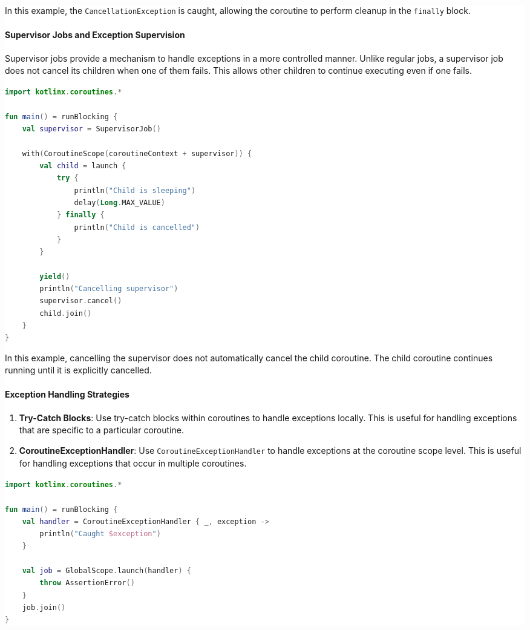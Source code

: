 In this example, the `CancellationException` is caught, allowing the coroutine to perform cleanup in the `finally` block.

#### Supervisor Jobs and Exception Supervision

Supervisor jobs provide a mechanism to handle exceptions in a more controlled manner. Unlike regular jobs, a supervisor job does not cancel its children when one of them fails. This allows other children to continue executing even if one fails.

```kotlin
import kotlinx.coroutines.*

fun main() = runBlocking {
    val supervisor = SupervisorJob()

    with(CoroutineScope(coroutineContext + supervisor)) {
        val child = launch {
            try {
                println("Child is sleeping")
                delay(Long.MAX_VALUE)
            } finally {
                println("Child is cancelled")
            }
        }

        yield()
        println("Cancelling supervisor")
        supervisor.cancel()
        child.join()
    }
}
```

In this example, cancelling the supervisor does not automatically cancel the child coroutine. The child coroutine continues running until it is explicitly cancelled.

#### Exception Handling Strategies

1. **Try-Catch Blocks**: Use try-catch blocks within coroutines to handle exceptions locally. This is useful for handling exceptions that are specific to a particular coroutine.

2. **CoroutineExceptionHandler**: Use `CoroutineExceptionHandler` to handle exceptions at the coroutine scope level. This is useful for handling exceptions that occur in multiple coroutines.

```kotlin
import kotlinx.coroutines.*

fun main() = runBlocking {
    val handler = CoroutineExceptionHandler { _, exception ->
        println("Caught $exception")
    }

    val job = GlobalScope.launch(handler) {
        throw AssertionError()
    }
    job.join()
}
```
